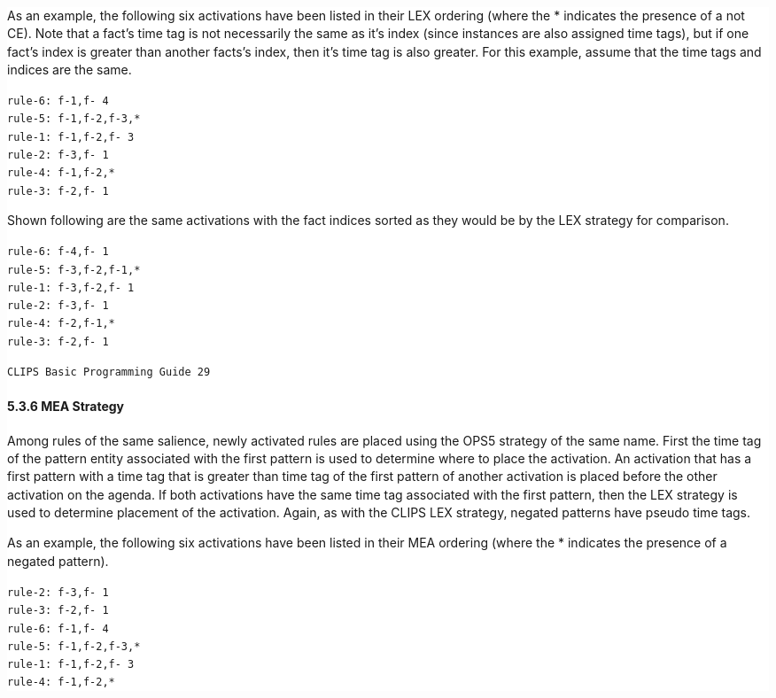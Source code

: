 As an example, the following six activations have been listed in their LEX ordering (where the \*
indicates the presence of a not CE). Note that a fact’s time tag is not necessarily the same as it’s
index (since instances are also assigned time tags), but if one fact’s index is greater than another
facts’s index, then it’s time tag is also greater. For this example, assume that the time tags and
indices are the same.

```
rule-6: f-1,f- 4
rule-5: f-1,f-2,f-3,*
rule-1: f-1,f-2,f- 3
rule-2: f-3,f- 1
rule-4: f-1,f-2,*
rule-3: f-2,f- 1
```

Shown following are the same activations with the fact indices sorted as they would be by the LEX
strategy for comparison.

```
rule-6: f-4,f- 1
rule-5: f-3,f-2,f-1,*
rule-1: f-3,f-2,f- 1
rule-2: f-3,f- 1
rule-4: f-2,f-1,*
rule-3: f-2,f- 1
```

```
CLIPS Basic Programming Guide 29
```

#### 5.3.6 MEA Strategy

Among rules of the same salience, newly activated rules are placed using the OPS5 strategy of the
same name. First the time tag of the pattern entity associated with the first pattern is used to
determine where to place the activation. An activation that has a first pattern with a time tag that
is greater than time tag of the first pattern of another activation is placed before the other activation
on the agenda. If both activations have the same time tag associated with the first pattern, then the
LEX strategy is used to determine placement of the activation. Again, as with the CLIPS LEX
strategy, negated patterns have pseudo time tags.

As an example, the following six activations have been listed in their MEA ordering (where the \*
indicates the presence of a negated pattern).

```
rule-2: f-3,f- 1
rule-3: f-2,f- 1
rule-6: f-1,f- 4
rule-5: f-1,f-2,f-3,*
rule-1: f-1,f-2,f- 3
rule-4: f-1,f-2,*
```
